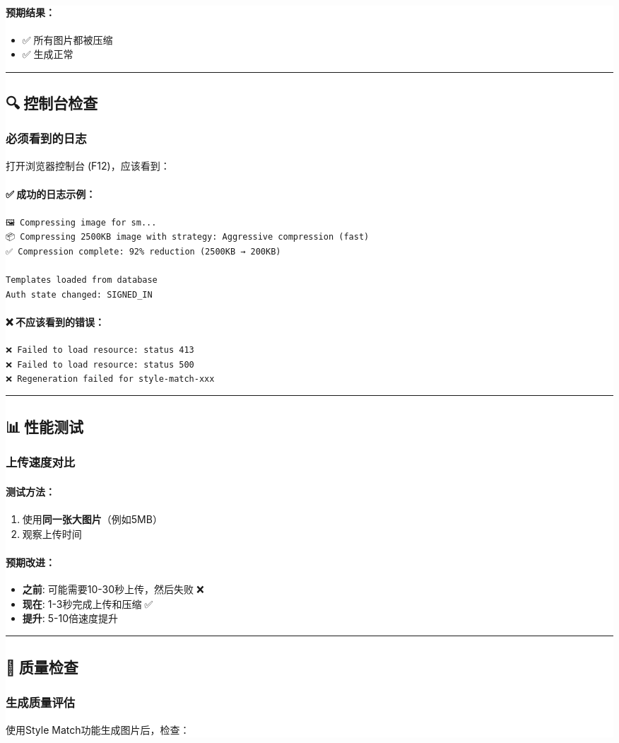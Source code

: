 #### 预期结果：
- ✅ 所有图片都被压缩
- ✅ 生成正常

---

## 🔍 控制台检查

### 必须看到的日志

打开浏览器控制台 (F12)，应该看到：

#### ✅ 成功的日志示例：
```
🖼️ Compressing image for sm...
📦 Compressing 2500KB image with strategy: Aggressive compression (fast)
✅ Compression complete: 92% reduction (2500KB → 200KB)

Templates loaded from database
Auth state changed: SIGNED_IN
```

#### ❌ 不应该看到的错误：
```
❌ Failed to load resource: status 413
❌ Failed to load resource: status 500
❌ Regeneration failed for style-match-xxx
```

---

## 📊 性能测试

### 上传速度对比

#### 测试方法：
1. 使用**同一张大图片**（例如5MB）
2. 观察上传时间

#### 预期改进：
- **之前**: 可能需要10-30秒上传，然后失败 ❌
- **现在**: 1-3秒完成上传和压缩 ✅
- **提升**: 5-10倍速度提升

---

## 🎨 质量检查

### 生成质量评估

使用Style Match功能生成图片后，检查：
